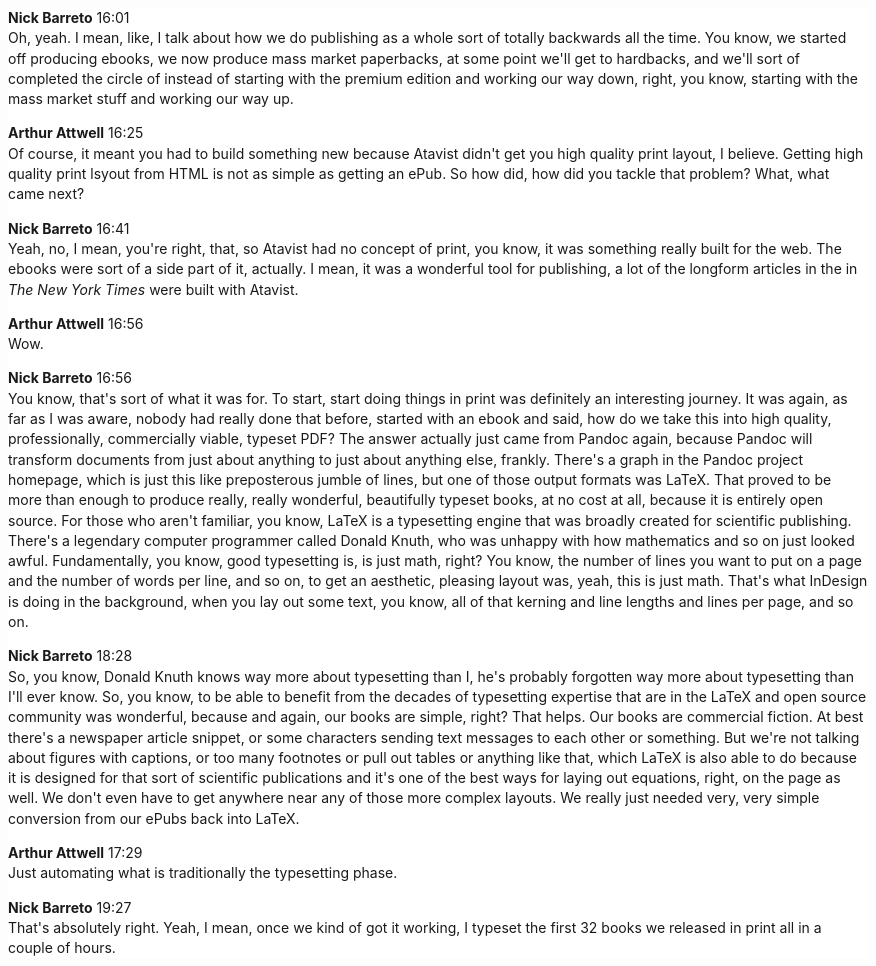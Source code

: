**Nick Barreto**  16:01  
Oh, yeah. I mean, like, I talk about how we do publishing as a whole sort of totally backwards all the time. You know, we started off producing ebooks, we now produce mass market paperbacks, at some point we'll get to hardbacks, and we'll sort of completed the circle of instead of starting with the premium edition and working our way down, right, you know, starting with the mass market stuff and working our way up.

**Arthur Attwell**  16:25  
Of course, it meant you had to build something new because Atavist didn't get you high quality print layout, I believe. Getting high quality print lsyout from HTML is not as simple as getting an ePub. So how did, how did you tackle that problem? What, what came next?

**Nick Barreto**  16:41  
Yeah, no, I mean, you're right, that, so Atavist had no concept of print, you know, it was something really built for the web. The ebooks were sort of a side part of it, actually. I mean, it was a wonderful tool for publishing, a lot of the longform articles in the in *The New York Times* were built with Atavist. 

**Arthur Attwell**  16:56  
Wow.

**Nick Barreto**  16:56  
You know, that's sort of what it was for. To start, start doing things in print was definitely an interesting journey. It was again, as far as I was aware, nobody had really done that before, started with an ebook and said, how do we take this into high quality, professionally, commercially viable, typeset PDF? The answer actually just came from Pandoc again, because Pandoc will transform documents from just about anything to just about anything else, frankly. There's a graph in the Pandoc project homepage, which is just this like preposterous jumble of lines, but one of those output formats was LaTeX. That proved to be more than enough to produce really, really wonderful, beautifully typeset books, at no cost at all, because it is entirely open source. For those who aren't familiar, you know, LaTeX is a typesetting engine that was broadly created for scientific publishing. There's a legendary computer programmer called Donald Knuth, who was unhappy with how mathematics and so on just looked awful. Fundamentally, you know, good typesetting is, is just math, right? You know, the number of lines you want to put on a page and the number of words per line, and so on, to get an aesthetic, pleasing layout was, yeah, this is just math. That's what InDesign is doing in the background, when you lay out some text, you know, all of that kerning and line lengths and lines per page, and so on. 

**Nick Barreto**  18:28  
So, you know, Donald Knuth knows way more about typesetting than I, he's probably forgotten way more about typesetting than I'll ever know. So, you know, to be able to benefit from the decades of typesetting expertise that are in the LaTeX and open source community was wonderful, because and again, our books are simple, right? That helps. Our books are commercial fiction. At best there's a newspaper article snippet, or some characters sending text messages to each other or something. But we're not talking about figures with captions, or too many footnotes or pull out tables or anything like that, which LaTeX is also able to do because it is designed for that sort of scientific publications and it's one of the best ways for laying out equations, right, on the page as well. We don't even have to get anywhere near any of those more complex layouts. We really just needed very, very simple conversion from our ePubs back into LaTeX.

**Arthur Attwell**  17:29  
Just automating what is traditionally the typesetting phase.

**Nick Barreto**  19:27  
That's absolutely right. Yeah, I mean, once we kind of got it working, I typeset the first 32 books we released in print all in a couple of hours.
